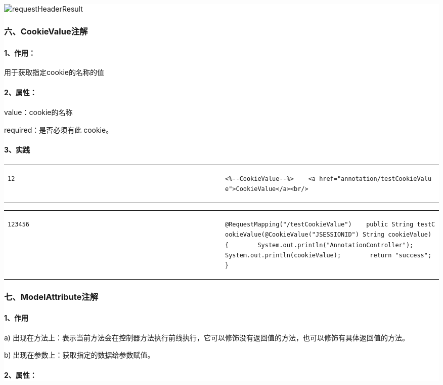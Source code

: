 ![requestHeaderResult](https://github.com/ZephXu07/IMG/raw/master/RequestHeaderResult.png)

### [](#六、CookieValue注解 "六、CookieValue注解")六、CookieValue注解

#### [](#1、作用：-5 "1、作用：")1、作用：

用于获取指定cookie的名称的值

#### [](#2、属性：-4 "2、属性：")2、属性：

value：cookie的名称

required：是否必须有此 cookie。

#### [](#3、实践-1 "3、实践")3、实践

<table>
<col width="50%" />
<col width="50%" />
<tbody>
<tr class="odd">
<td align="left"><pre><code>12</code></pre></td>
<td align="left"><pre><code>&lt;%--CookieValue--%&gt;    &lt;a href=&quot;annotation/testCookieValue&quot;&gt;CookieValue&lt;/a&gt;&lt;br/&gt;</code></pre></td>
</tr>
</tbody>
</table>

<table>
<col width="50%" />
<col width="50%" />
<tbody>
<tr class="odd">
<td align="left"><pre><code>123456</code></pre></td>
<td align="left"><pre><code>@RequestMapping(&quot;/testCookieValue&quot;)    public String testCookieValue(@CookieValue(&quot;JSESSIONID&quot;) String cookieValue) {        System.out.println(&quot;AnnotationController&quot;);        System.out.println(cookieValue);        return &quot;success&quot;;    }</code></pre></td>
</tr>
</tbody>
</table>

### [](#七、ModelAttribute注解 "七、ModelAttribute注解")七、ModelAttribute注解

#### [](#1、作用 "1、作用")1、作用

a)
出现在方法上：表示当前方法会在控制器方法执行前线执行，它可以修饰没有返回值的方法，也可以修饰有具体返回值的方法。

b) 出现在参数上：获取指定的数据给参数赋值。

#### [](#2、属性：-5 "2、属性：")2、属性：
